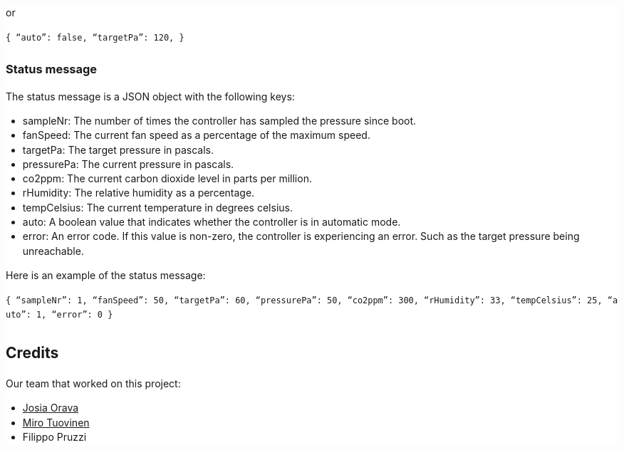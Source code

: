 or

`{
“auto”: false,
“targetPa”: 120,
}`

### Status message

The status message is a JSON object with the following keys:
* sampleNr: The number of times the controller has sampled the pressure since boot.
* fanSpeed: The current fan speed as a percentage of the maximum speed.
* targetPa: The target pressure in pascals.
* pressurePa: The current pressure in pascals.
* co2ppm: The current carbon dioxide level in parts per million.
* rHumidity: The relative humidity as a percentage.
* tempCelsius: The current temperature in degrees celsius.
* auto: A boolean value that indicates whether the controller is in automatic mode.
* error: An error code. If this value is non-zero, the controller is experiencing an error. Such as the target pressure being unreachable.

Here is an example of the status message:

`{
“sampleNr”: 1,
“fanSpeed”: 50,
“targetPa”: 60,
“pressurePa”: 50,
“co2ppm”: 300,
“rHumidity”: 33,
“tempCelsius”: 25,
“auto”: 1,
“error”: 0
}`

## Credits
Our team that worked on this project:
* [Josia Orava](https://github.com/JosiaOrava)
* [Miro Tuovinen](https://github.com/1UPNuke)
* Filippo Pruzzi
